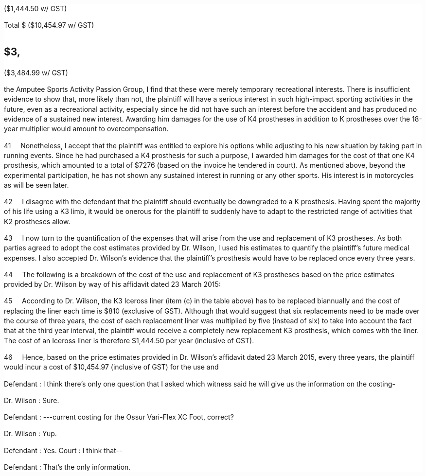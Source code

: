  ($1,444.50 w/ GST) 

 Total $ ($10,454.97 w/ GST) 

## $3, 

 ($3,484.99 w/ GST) 

the Amputee Sports Activity Passion Group, I find that these were merely temporary recreational interests. There is insufficient evidence to show that, more likely than not, the plaintiff will have a serious interest in such high-impact sporting activities in the future, even as a recreational activity, especially since he did not have such an interest before the accident and has produced no evidence of a sustained new interest. Awarding him damages for the use of K4 prostheses in addition to K prostheses over the 18-year multiplier would amount to overcompensation. 

41     Nonetheless, I accept that the plaintiff was entitled to explore his options while adjusting to his new situation by taking part in running events. Since he had purchased a K4 prosthesis for such a purpose, I awarded him damages for the cost of that one K4 prosthesis, which amounted to a total of $7276 (based on the invoice he tendered in court). As mentioned above, beyond the experimental participation, he has not shown any sustained interest in running or any other sports. His interest is in motorcycles as will be seen later. 

42     I disagree with the defendant that the plaintiff should eventually be downgraded to a K prosthesis. Having spent the majority of his life using a K3 limb, it would be onerous for the plaintiff to suddenly have to adapt to the restricted range of activities that K2 prostheses allow. 

43     I now turn to the quantification of the expenses that will arise from the use and replacement of K3 prostheses. As both parties agreed to adopt the cost estimates provided by Dr. Wilson, I used his estimates to quantify the plaintiff’s future medical expenses. I also accepted Dr. Wilson’s evidence that the plaintiff’s prosthesis would have to be replaced once every three years. 

44     The following is a breakdown of the cost of the use and replacement of K3 prostheses based on the price estimates provided by Dr. Wilson by way of his affidavit dated 23 March 2015: 

45     According to Dr. Wilson, the K3 Iceross liner (item (c) in the table above) has to be replaced biannually and the cost of replacing the liner each time is $810 (exclusive of GST). Although that would suggest that six replacements need to be made over the course of three years, the cost of each replacement liner was multiplied by five (instead of six) to take into account the fact that at the third year interval, the plaintiff would receive a completely new replacement K3 prosthesis, which comes with the liner. The cost of an Iceross liner is therefore $1,444.50 per year (inclusive of GST). 

46     Hence, based on the price estimates provided in Dr. Wilson’s affidavit dated 23 March 2015, every three years, the plaintiff would incur a cost of $10,454.97 (inclusive of GST) for the use and 


 Defendant : I think there’s only one question that I asked which witness said he will give us the information on the costing-

 Dr. Wilson : Sure. 

 Defendant : ---current costing for the Ossur Vari-Flex XC Foot, correct? 

 Dr. Wilson : Yup. 

 Defendant : Yes. Court : I think that--

 Defendant : That’s the only information. 
